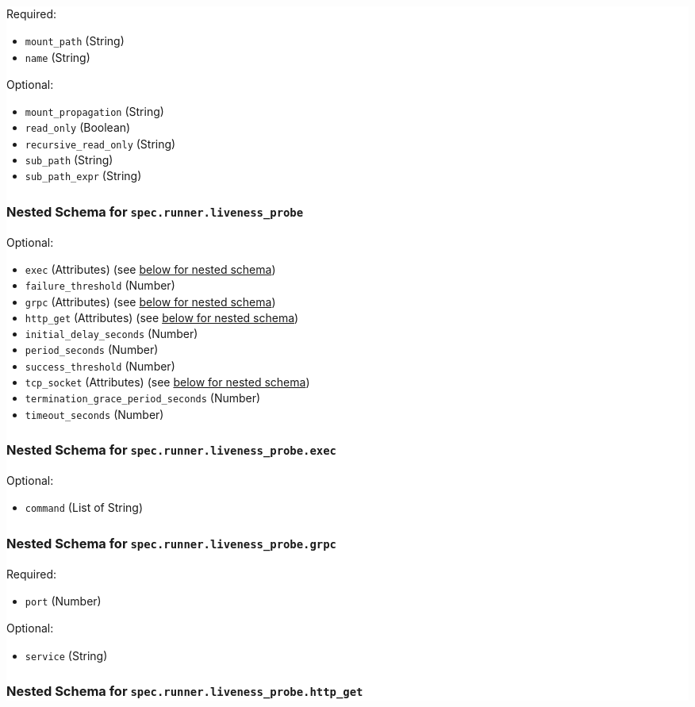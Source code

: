 Required:

- `mount_path` (String)
- `name` (String)

Optional:

- `mount_propagation` (String)
- `read_only` (Boolean)
- `recursive_read_only` (String)
- `sub_path` (String)
- `sub_path_expr` (String)



<a id="nestedatt--spec--runner--liveness_probe"></a>
### Nested Schema for `spec.runner.liveness_probe`

Optional:

- `exec` (Attributes) (see [below for nested schema](#nestedatt--spec--runner--liveness_probe--exec))
- `failure_threshold` (Number)
- `grpc` (Attributes) (see [below for nested schema](#nestedatt--spec--runner--liveness_probe--grpc))
- `http_get` (Attributes) (see [below for nested schema](#nestedatt--spec--runner--liveness_probe--http_get))
- `initial_delay_seconds` (Number)
- `period_seconds` (Number)
- `success_threshold` (Number)
- `tcp_socket` (Attributes) (see [below for nested schema](#nestedatt--spec--runner--liveness_probe--tcp_socket))
- `termination_grace_period_seconds` (Number)
- `timeout_seconds` (Number)

<a id="nestedatt--spec--runner--liveness_probe--exec"></a>
### Nested Schema for `spec.runner.liveness_probe.exec`

Optional:

- `command` (List of String)


<a id="nestedatt--spec--runner--liveness_probe--grpc"></a>
### Nested Schema for `spec.runner.liveness_probe.grpc`

Required:

- `port` (Number)

Optional:

- `service` (String)


<a id="nestedatt--spec--runner--liveness_probe--http_get"></a>
### Nested Schema for `spec.runner.liveness_probe.http_get`
